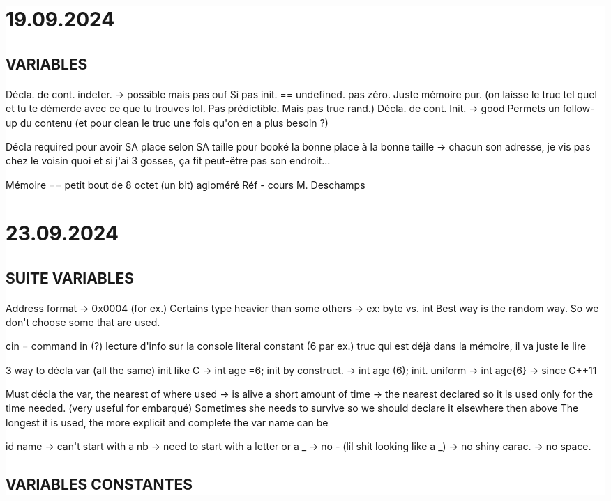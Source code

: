 # 19.09.2024

## VARIABLES
Décla. de cont. indeter. -> possible mais pas ouf
Si pas init. == undefined. pas zéro. Juste mémoire pur. (on laisse le truc tel quel et tu te démerde avec ce que tu trouves lol. Pas prédictible. Mais pas true rand.)
Décla. de cont. Init. -> good 
Permets un follow-up du contenu (et pour clean le truc une fois qu'on en a plus besoin ?)

Décla required pour avoir SA place selon SA taille pour booké la bonne place à la bonne taille
-> chacun son adresse, je vis pas chez le voisin quoi et si j'ai 3 gosses, ça fit peut-être pas son endroit…

Mémoire == petit bout de 8 octet (un bit) agloméré
Réf - cours M. Deschamps

# 23.09.2024

## SUITE VARIABLES
Address format -> 0x0004 (for ex.)
Certains type heavier than some others
-> ex: byte vs. int
Best way is the random way. So we don't choose some that are used.

cin = command in (?) lecture d'info sur la console
literal constant (6 par ex.) truc qui est déjà dans la mémoire, il va juste le lire

3 way to décla var (all the same)
init like C -> int age =6;
init by construct. -> int age (6);
init. uniform -> int age{6}
-> since C++11

Must décla the var, the nearest of where used
-> is alive a short amount of time
-> the nearest declared so it is used only for the time needed.
(very useful for embarqué)
Sometimes she needs to survive so we should declare it elsewhere then above
The longest it is used, the more explicit and complete the var name can be

id name 
-> can't start with a nb
-> need to start with a letter or a _
-> no - (lil shit looking like a _)
-> no shiny carac.
-> no space.

## VARIABLES CONSTANTES
